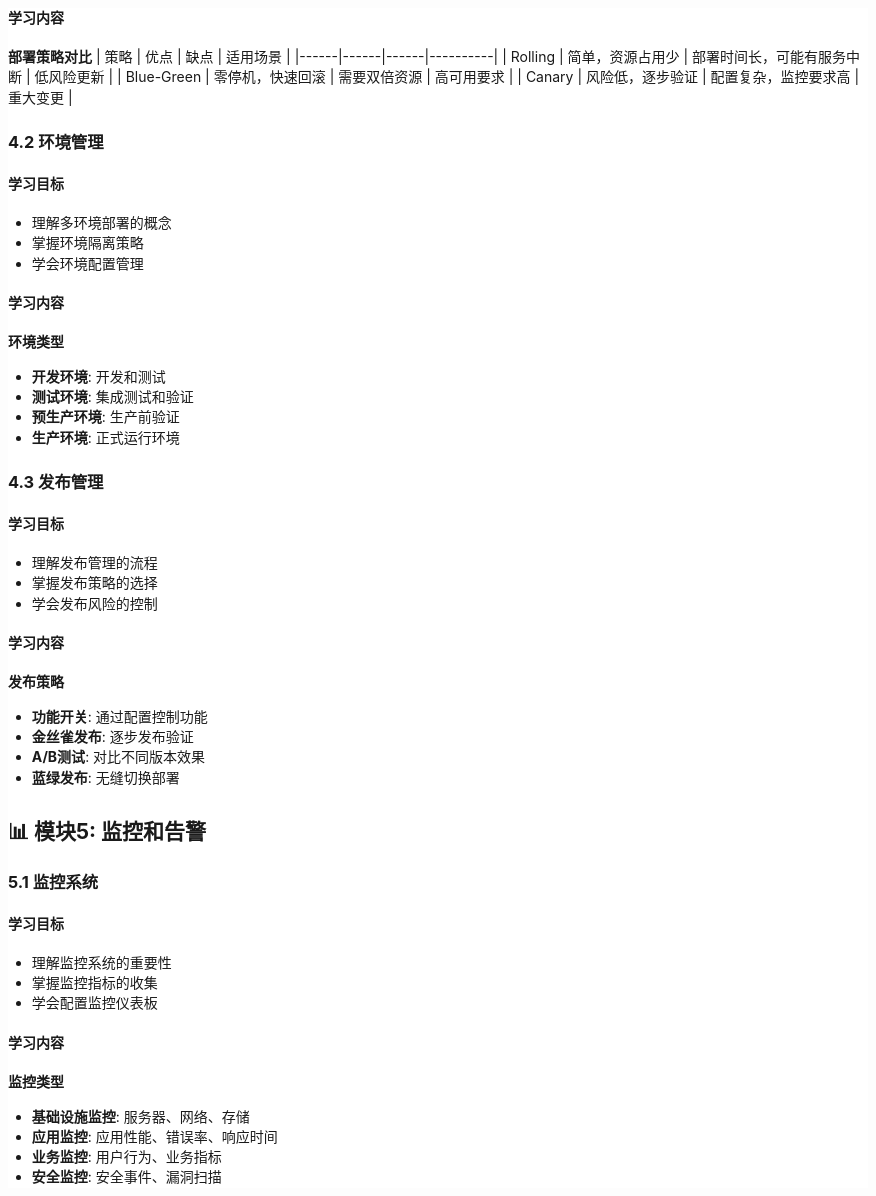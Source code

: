 #### 学习内容
**部署策略对比**
| 策略 | 优点 | 缺点 | 适用场景 |
|------|------|------|----------|
| Rolling | 简单，资源占用少 | 部署时间长，可能有服务中断 | 低风险更新 |
| Blue-Green | 零停机，快速回滚 | 需要双倍资源 | 高可用要求 |
| Canary | 风险低，逐步验证 | 配置复杂，监控要求高 | 重大变更 |

### 4.2 环境管理
#### 学习目标
- 理解多环境部署的概念
- 掌握环境隔离策略
- 学会环境配置管理

#### 学习内容
**环境类型**
- **开发环境**: 开发和测试
- **测试环境**: 集成测试和验证
- **预生产环境**: 生产前验证
- **生产环境**: 正式运行环境

### 4.3 发布管理
#### 学习目标
- 理解发布管理的流程
- 掌握发布策略的选择
- 学会发布风险的控制

#### 学习内容
**发布策略**
- **功能开关**: 通过配置控制功能
- **金丝雀发布**: 逐步发布验证
- **A/B测试**: 对比不同版本效果
- **蓝绿发布**: 无缝切换部署

## 📊 模块5: 监控和告警

### 5.1 监控系统
#### 学习目标
- 理解监控系统的重要性
- 掌握监控指标的收集
- 学会配置监控仪表板

#### 学习内容
**监控类型**
- **基础设施监控**: 服务器、网络、存储
- **应用监控**: 应用性能、错误率、响应时间
- **业务监控**: 用户行为、业务指标
- **安全监控**: 安全事件、漏洞扫描
